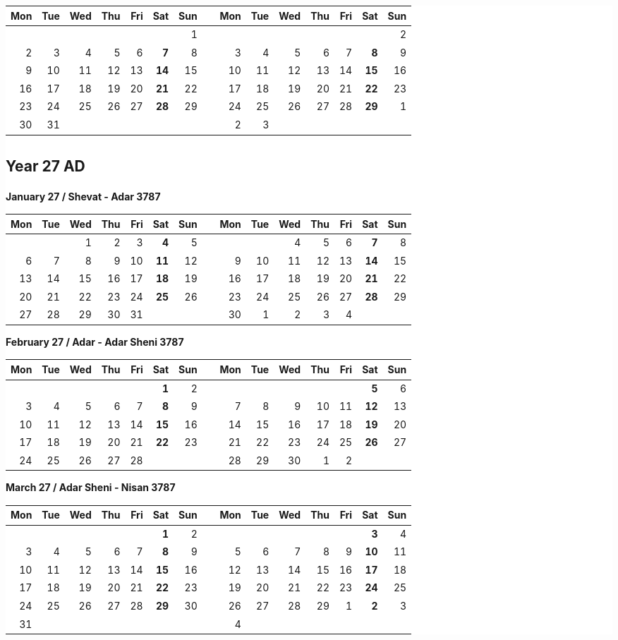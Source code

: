 | Mon  | Tue  | Wed  | Thu  | Fri  | Sat  | Sun  | &nbsp; | Mon  | Tue  | Wed  | Thu  | Fri  | Sat  | Sun  |
| ---: | ---: | ---: | ---: | ---: | ---: | ---: | ------ | ---: | ---: | ---: | ---: | ---: | ---: | ---: |
|      |      |      |      |      |      | 1    |        |      |      |      |      |      |      | 2    |
| 2    | 3    | 4    | 5    | 6    |__7__ | 8    |        | 3    | 4    | 5    | 6    | 7    |__8__ | 9    |
| 9    | 10   | 11   | 12   | 13   |__14__| 15   |        | 10   | 11   | 12   | 13   | 14   |__15__| 16   |
| 16   | 17   | 18   | 19   | 20   |__21__| 22   |        | 17   | 18   | 19   | 20   | 21   |__22__| 23   |
| 23   | 24   | 25   | 26   | 27   |__28__| 29   |        | 24   | 25   | 26   | 27   | 28   |__29__| 1    |
| 30   | 31   |      |      |      |      |      |        | 2    | 3    |      |      |      |      |      |

## Year 27 AD

**January 27 / Shevat - Adar 3787**

| Mon  | Tue  | Wed  | Thu  | Fri  | Sat  | Sun  | &nbsp; | Mon  | Tue  | Wed  | Thu  | Fri  | Sat  | Sun  |
| ---: | ---: | ---: | ---: | ---: | ---: | ---: | ------ | ---: | ---: | ---: | ---: | ---: | ---: | ---: |
|      |      | 1    | 2    | 3    |__4__ | 5    |        |      |      | 4    | 5    | 6    |__7__ | 8    |
| 6    | 7    | 8    | 9    | 10   |__11__| 12   |        | 9    | 10   | 11   | 12   | 13   |__14__| 15   |
| 13   | 14   | 15   | 16   | 17   |__18__| 19   |        | 16   | 17   | 18   | 19   | 20   |__21__| 22   |
| 20   | 21   | 22   | 23   | 24   |__25__| 26   |        | 23   | 24   | 25   | 26   | 27   |__28__| 29   |
| 27   | 28   | 29   | 30   | 31   |      |      |        | 30   | 1    | 2    | 3    | 4    |      |      |

**February 27 / Adar - Adar Sheni 3787**

| Mon  | Tue  | Wed  | Thu  | Fri  | Sat  | Sun  | &nbsp; | Mon  | Tue  | Wed  | Thu  | Fri  | Sat  | Sun  |
| ---: | ---: | ---: | ---: | ---: | ---: | ---: | ------ | ---: | ---: | ---: | ---: | ---: | ---: | ---: |
|      |      |      |      |      |__1__ | 2    |        |      |      |      |      |      |__5__ | 6    |
| 3    | 4    | 5    | 6    | 7    |__8__ | 9    |        | 7    | 8    | 9    | 10   | 11   |__12__| 13   |
| 10   | 11   | 12   | 13   | 14   |__15__| 16   |        | 14   | 15   | 16   | 17   | 18   |__19__| 20   |
| 17   | 18   | 19   | 20   | 21   |__22__| 23   |        | 21   | 22   | 23   | 24   | 25   |__26__| 27   |
| 24   | 25   | 26   | 27   | 28   |      |      |        | 28   | 29   | 30   | 1    | 2    |      |      |

**March 27 / Adar Sheni - Nisan 3787**

| Mon  | Tue  | Wed  | Thu  | Fri  | Sat  | Sun  | &nbsp; | Mon  | Tue  | Wed  | Thu  | Fri  | Sat  | Sun  |
| ---: | ---: | ---: | ---: | ---: | ---: | ---: | ------ | ---: | ---: | ---: | ---: | ---: | ---: | ---: |
|      |      |      |      |      |__1__ | 2    |        |      |      |      |      |      |__3__ | 4    |
| 3    | 4    | 5    | 6    | 7    |__8__ | 9    |        | 5    | 6    | 7    | 8    | 9    |__10__| 11   |
| 10   | 11   | 12   | 13   | 14   |__15__| 16   |        | 12   | 13   | 14   | 15   | 16   |__17__| 18   |
| 17   | 18   | 19   | 20   | 21   |__22__| 23   |        | 19   | 20   | 21   | 22   | 23   |__24__| 25   |
| 24   | 25   | 26   | 27   | 28   |__29__| 30   |        | 26   | 27   | 28   | 29   | 1    |__2__ | 3    |
| 31   |      |      |      |      |      |      |        | 4    |      |      |      |      |      |      |
